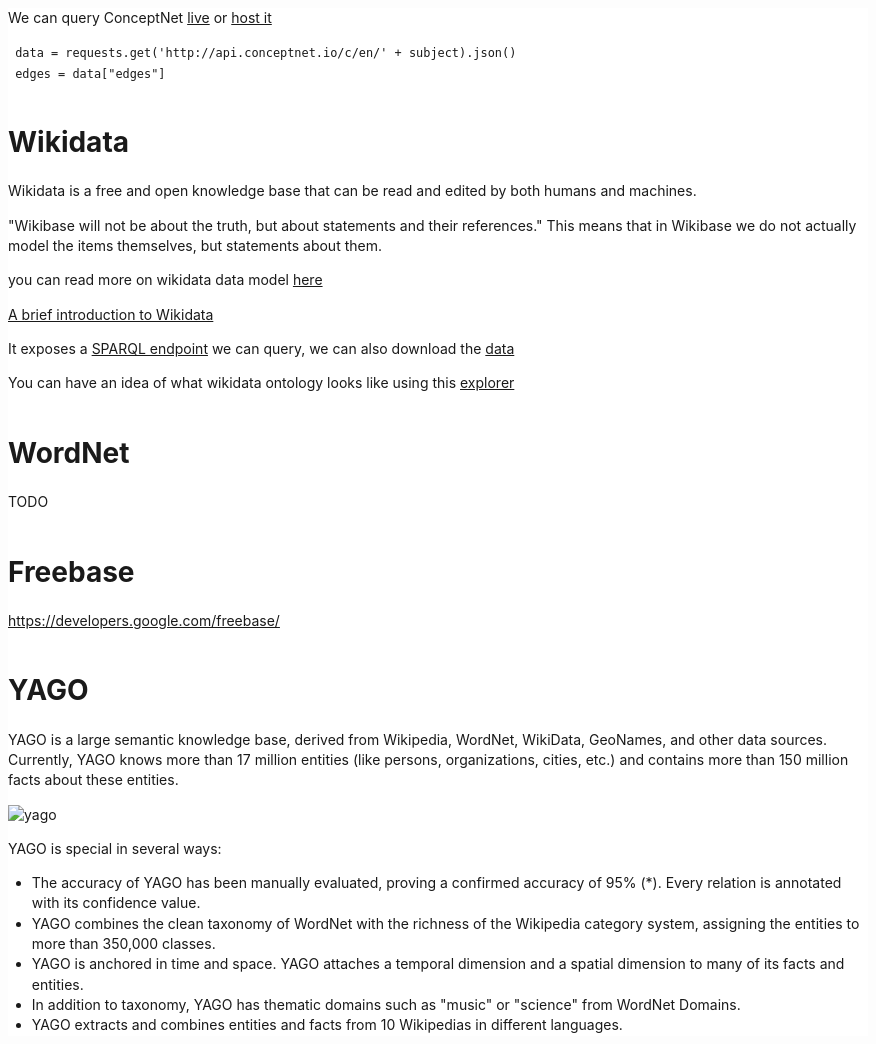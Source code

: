 We can query ConceptNet [live](https://github.com/commonsense/conceptnet5/wiki/API) or [host it](https://github.com/commonsense/conceptnet5)

     data = requests.get('http://api.conceptnet.io/c/en/' + subject).json()
     edges = data["edges"]


# Wikidata

Wikidata is a free and open knowledge base that can be read and edited by both humans and machines. 

"Wikibase will not be about the truth, but about statements and their references." This means that in Wikibase we do not actually model the items themselves, but statements about them. 

you can read more on wikidata data model [here](https://www.mediawiki.org/wiki/Wikibase/DataModel/Primer) 

[A brief introduction to Wikidata](https://towardsdatascience.com/a-brief-introduction-to-wikidata-bb4e66395eb1)

It exposes a [SPARQL endpoint](https://query.wikidata.org/) we can query, we can also download the [data](https://www.wikidata.org/wiki/Wikidata:Database_download)

You can have an idea of what wikidata ontology looks like using this [explorer](https://lucaswerkmeister.github.io/wikidata-ontology-explorer/)

# WordNet

TODO


# Freebase

https://developers.google.com/freebase/

# YAGO

YAGO is a large semantic knowledge base, derived from Wikipedia, WordNet, WikiData, GeoNames, and other data sources. Currently, YAGO knows more than 17 million entities (like persons, organizations, cities, etc.) and contains more than 150 million facts about these entities.

![yago](https://www.mpi-inf.mpg.de/fileadmin/_processed_/a/5/csm_yago-graph_b488494451.png "yago")

YAGO is special in several ways:

- The accuracy of YAGO has been manually evaluated, proving a confirmed accuracy of 95% (*). Every relation is annotated with its confidence value.
- YAGO combines the clean taxonomy of WordNet with the richness of the Wikipedia category system, assigning the entities to more than 350,000 classes.
- YAGO is anchored in time and space. YAGO attaches a temporal dimension and a spatial dimension to many of its facts and entities.
- In addition to taxonomy, YAGO has thematic domains such as "music" or "science" from WordNet Domains.
- YAGO extracts and combines entities and facts from 10 Wikipedias in different languages.
